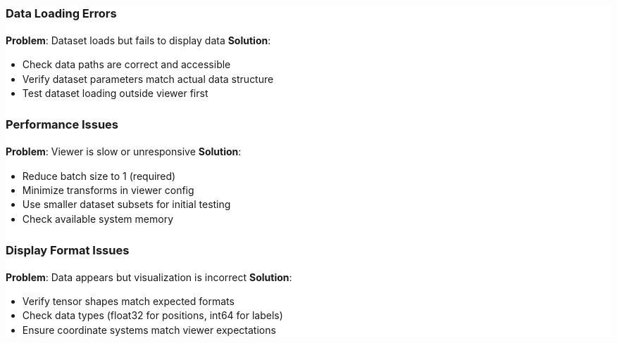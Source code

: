 ### Data Loading Errors
**Problem**: Dataset loads but fails to display data
**Solution**:
- Check data paths are correct and accessible
- Verify dataset parameters match actual data structure
- Test dataset loading outside viewer first

### Performance Issues
**Problem**: Viewer is slow or unresponsive
**Solution**:
- Reduce batch size to 1 (required)
- Minimize transforms in viewer config
- Use smaller dataset subsets for initial testing
- Check available system memory

### Display Format Issues
**Problem**: Data appears but visualization is incorrect
**Solution**:
- Verify tensor shapes match expected formats
- Check data types (float32 for positions, int64 for labels)
- Ensure coordinate systems match viewer expectations
